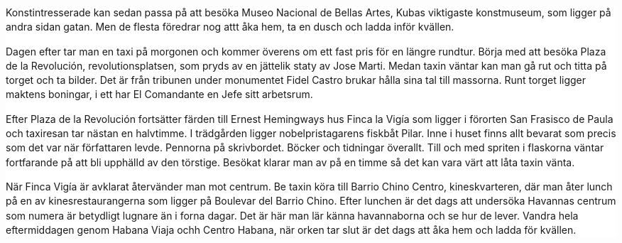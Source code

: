 Konstintresserade kan sedan passa på att besöka Museo Nacional de Bellas Artes, Kubas viktigaste konstmuseum, som ligger på andra sidan gatan. Men de flesta föredrar nog attt åka hem, ta en dusch och ladda inför kvällen.

Dagen efter tar man en taxi på morgonen och kommer överens om ett fast pris för en längre rundtur. Börja med att besöka Plaza de la Revolución, revolutionsplatsen, som pryds av en jättelik staty av Jose Marti. Medan taxin väntar kan man gå rut och titta på torget och ta bilder. Det är från tribunen under monumentet Fidel Castro brukar hålla sina tal till massorna. Runt torget ligger maktens boningar, i ett har El Comandante en Jefe sitt arbetsrum.

Efter Plaza de la Revolución fortsätter färden till Ernest Hemingways hus Finca la Vigía som ligger i förorten San Frasisco de Paula och taxiresan tar nästan en halvtimme. I trädgården ligger nobelpristagarens fiskbåt Pilar. Inne i huset finns allt bevarat som precis som det var när författaren levde. Pennorna på skrivbordet. Böcker och tidningar överallt. Till och med spriten i flaskorna väntar fortfarande på att bli upphälld av den törstige. Besökat klarar man av på en timme så det kan vara värt att låta taxin vänta.

När Finca Vigía är avklarat återvänder man mot centrum. Be taxin köra till Barrio Chino Centro, kineskvarteren, där man åter lunch på en av kinesrestaurangerna som ligger på Boulevar del Barrio Chino. Efter lunchen är det dags att undersöka Havannas centrum som numera är betydligt lugnare än i forna dagar. Det är här man lär känna havannaborna och se hur de lever. Vandra hela eftermiddagen genom Habana Viaja ochh Centro Habana, när orken tar slut är det dags att åka hem och ladda för kvällen.
 

